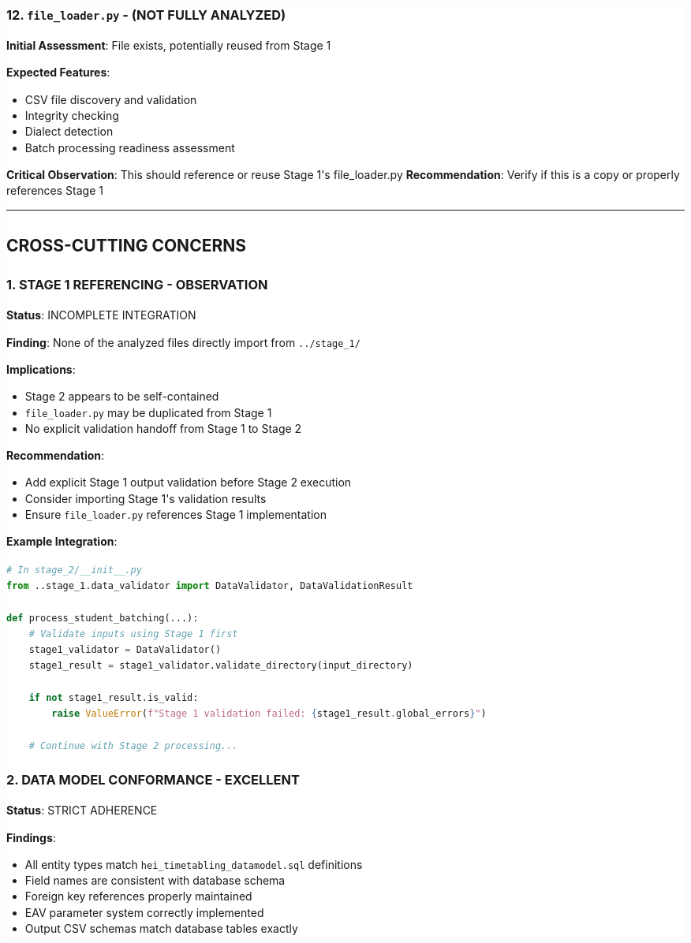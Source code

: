 ### 12. `file_loader.py` - (NOT FULLY ANALYZED)

**Initial Assessment**: File exists, potentially reused from Stage 1

**Expected Features**:
- CSV file discovery and validation
- Integrity checking
- Dialect detection
- Batch processing readiness assessment

**Critical Observation**: This should reference or reuse Stage 1's file_loader.py
**Recommendation**: Verify if this is a copy or properly references Stage 1

---

## CROSS-CUTTING CONCERNS

### 1. STAGE 1 REFERENCING - OBSERVATION

**Status**: INCOMPLETE INTEGRATION

**Finding**: None of the analyzed files directly import from `../stage_1/`

**Implications**:
- Stage 2 appears to be self-contained
- `file_loader.py` may be duplicated from Stage 1
- No explicit validation handoff from Stage 1 to Stage 2

**Recommendation**: 
- Add explicit Stage 1 output validation before Stage 2 execution
- Consider importing Stage 1's validation results
- Ensure `file_loader.py` references Stage 1 implementation

**Example Integration**:
```python
# In stage_2/__init__.py
from ..stage_1.data_validator import DataValidator, DataValidationResult

def process_student_batching(...):
    # Validate inputs using Stage 1 first
    stage1_validator = DataValidator()
    stage1_result = stage1_validator.validate_directory(input_directory)
    
    if not stage1_result.is_valid:
        raise ValueError(f"Stage 1 validation failed: {stage1_result.global_errors}")
    
    # Continue with Stage 2 processing...
```

### 2. DATA MODEL CONFORMANCE - EXCELLENT

**Status**: STRICT ADHERENCE

**Findings**:
- All entity types match `hei_timetabling_datamodel.sql` definitions
- Field names are consistent with database schema
- Foreign key references properly maintained
- EAV parameter system correctly implemented
- Output CSV schemas match database tables exactly
